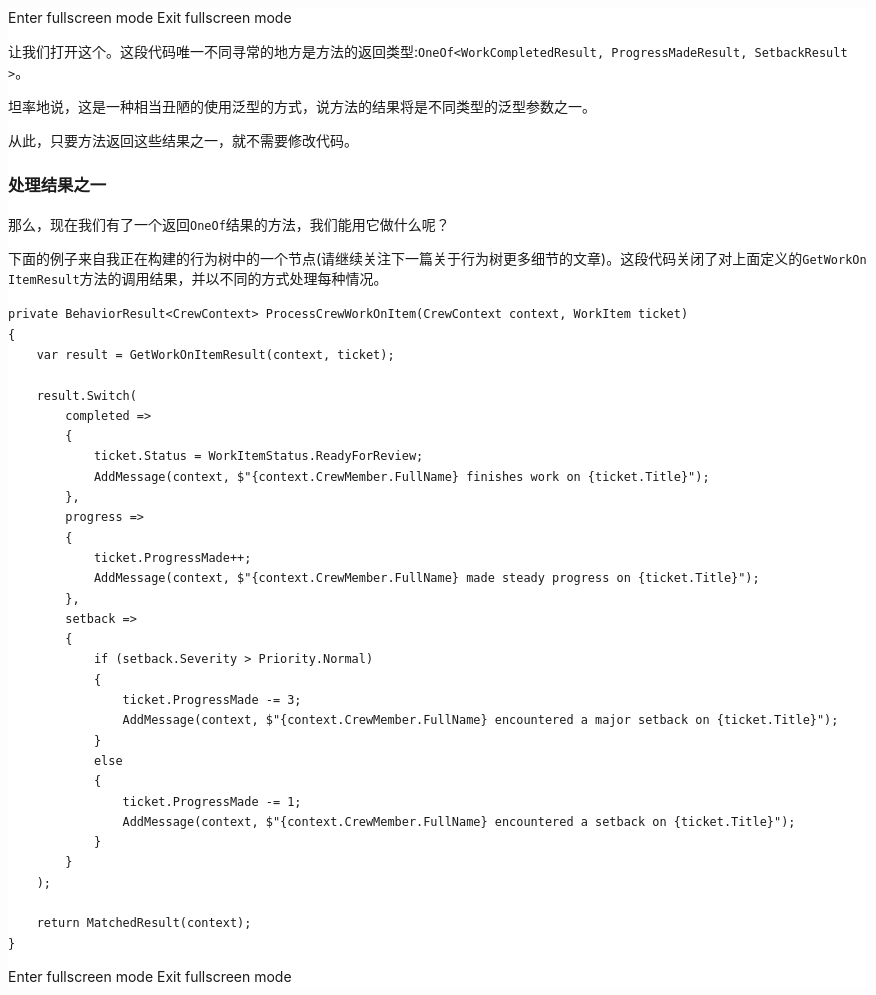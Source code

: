 Enter fullscreen mode Exit fullscreen mode

让我们打开这个。这段代码唯一不同寻常的地方是方法的返回类型:`OneOf<WorkCompletedResult, ProgressMadeResult, SetbackResult>`。

坦率地说，这是一种相当丑陋的使用泛型的方式，说方法的结果将是不同类型的泛型参数之一。

从此，只要方法返回这些结果之一，就不需要修改代码。

### 处理结果之一

那么，现在我们有了一个返回`OneOf`结果的方法，我们能用它做什么呢？

下面的例子来自我正在构建的行为树中的一个节点(请继续关注下一篇关于行为树更多细节的文章)。这段代码关闭了对上面定义的`GetWorkOnItemResult`方法的调用结果，并以不同的方式处理每种情况。

```
private BehaviorResult<CrewContext> ProcessCrewWorkOnItem(CrewContext context, WorkItem ticket)
{
    var result = GetWorkOnItemResult(context, ticket);

    result.Switch(
        completed =>
        {
            ticket.Status = WorkItemStatus.ReadyForReview;
            AddMessage(context, $"{context.CrewMember.FullName} finishes work on {ticket.Title}");
        },
        progress =>
        {
            ticket.ProgressMade++;
            AddMessage(context, $"{context.CrewMember.FullName} made steady progress on {ticket.Title}");
        },
        setback =>
        {
            if (setback.Severity > Priority.Normal)
            {
                ticket.ProgressMade -= 3;
                AddMessage(context, $"{context.CrewMember.FullName} encountered a major setback on {ticket.Title}");
            }
            else
            {
                ticket.ProgressMade -= 1;
                AddMessage(context, $"{context.CrewMember.FullName} encountered a setback on {ticket.Title}");
            }
        }
    );

    return MatchedResult(context);
} 
```

Enter fullscreen mode Exit fullscreen mode
